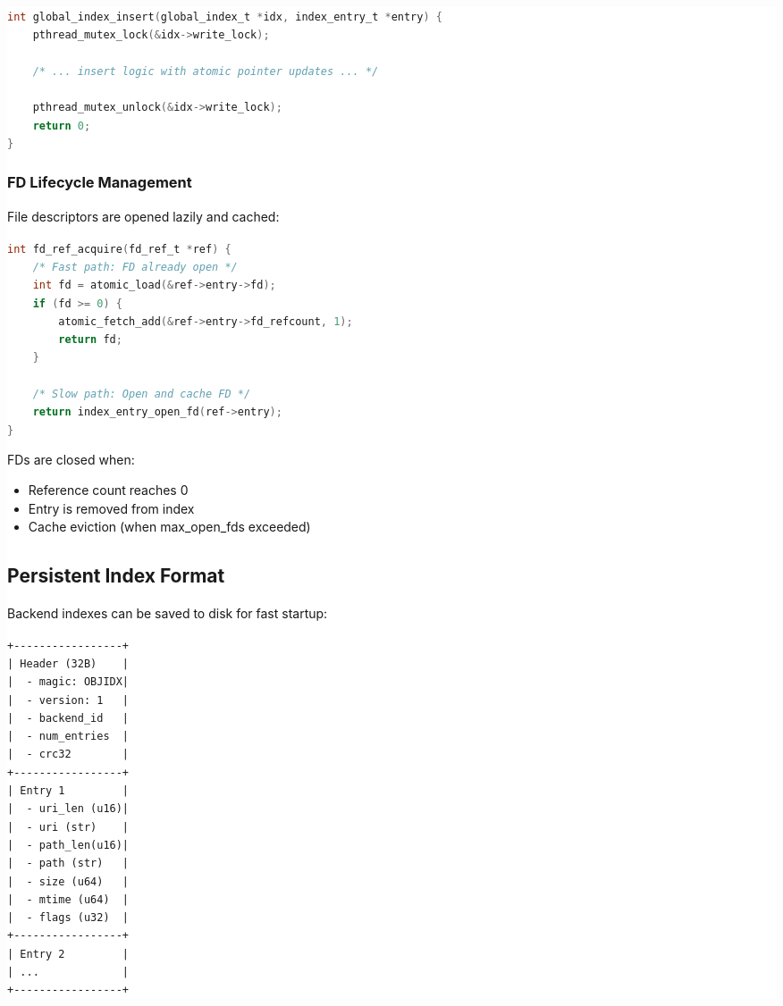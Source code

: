```c
int global_index_insert(global_index_t *idx, index_entry_t *entry) {
    pthread_mutex_lock(&idx->write_lock);
    
    /* ... insert logic with atomic pointer updates ... */
    
    pthread_mutex_unlock(&idx->write_lock);
    return 0;
}
```

### FD Lifecycle Management

File descriptors are opened lazily and cached:

```c
int fd_ref_acquire(fd_ref_t *ref) {
    /* Fast path: FD already open */
    int fd = atomic_load(&ref->entry->fd);
    if (fd >= 0) {
        atomic_fetch_add(&ref->entry->fd_refcount, 1);
        return fd;
    }
    
    /* Slow path: Open and cache FD */
    return index_entry_open_fd(ref->entry);
}
```

FDs are closed when:
- Reference count reaches 0
- Entry is removed from index
- Cache eviction (when max_open_fds exceeded)

## Persistent Index Format

Backend indexes can be saved to disk for fast startup:

```
+-----------------+
| Header (32B)    |
|  - magic: OBJIDX|
|  - version: 1   |
|  - backend_id   |
|  - num_entries  |
|  - crc32        |
+-----------------+
| Entry 1         |
|  - uri_len (u16)|
|  - uri (str)    |
|  - path_len(u16)|
|  - path (str)   |
|  - size (u64)   |
|  - mtime (u64)  |
|  - flags (u32)  |
+-----------------+
| Entry 2         |
| ...             |
+-----------------+
```
